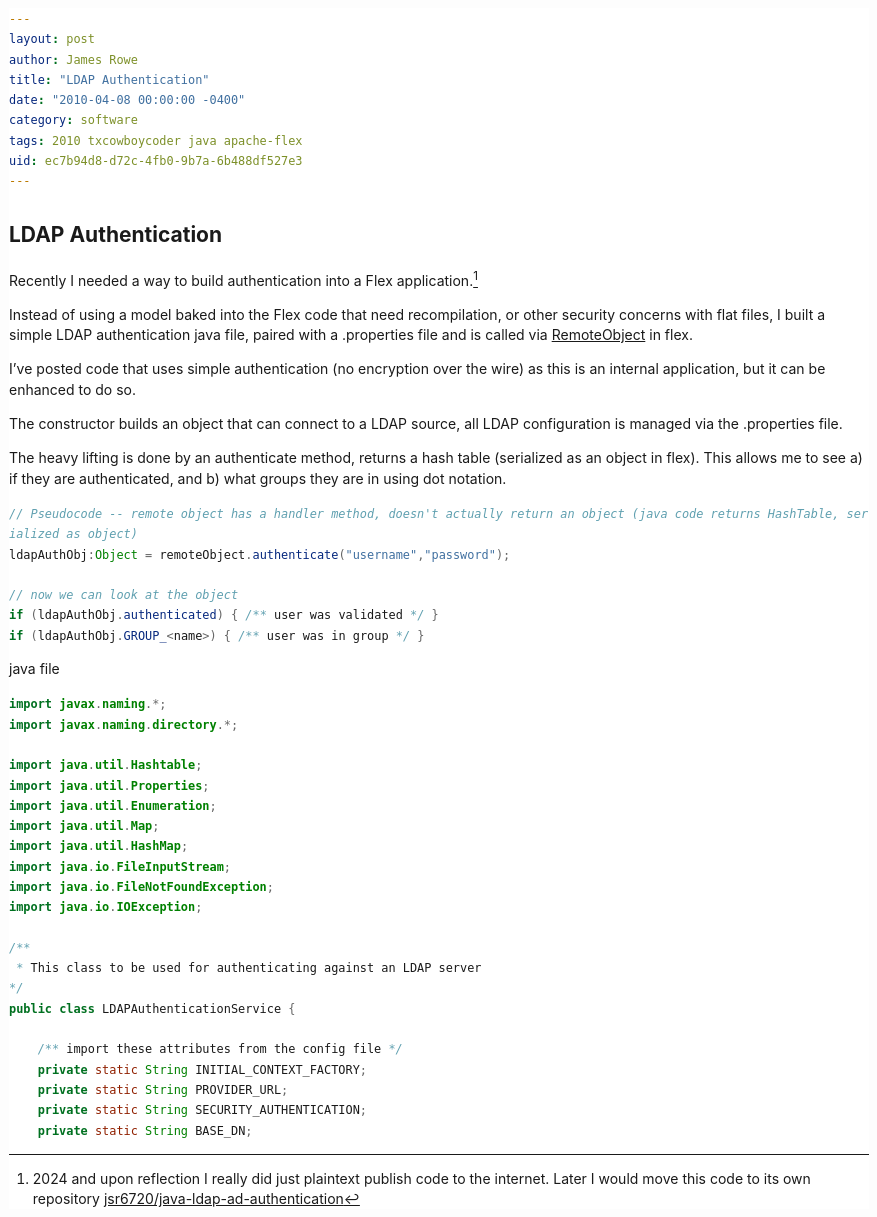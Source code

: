```yaml
---
layout: post
author: James Rowe
title: "LDAP Authentication"
date: "2010-04-08 00:00:00 -0400"
category: software
tags: 2010 txcowboycoder java apache-flex
uid: ec7b94d8-d72c-4fb0-9b7a-6b488df527e3
---
```


## LDAP Authentication

Recently I needed a way to build authentication into a Flex application.[^github]

Instead of using a model baked into the Flex code that need recompilation, or other security concerns with flat files, I built a simple LDAP authentication java file, paired with a .properties file and is called via [RemoteObject](http://livedocs.adobe.com/flex/3/langref/mx/rpc/remoting/mxml/RemoteObject.html "RemoteObject") in flex.

I’ve posted code that uses simple authentication (no encryption over the wire) as this is an internal application, but it can be enhanced to do so.

The constructor builds an object that can connect to a LDAP source, all LDAP configuration is managed via the .properties file.

The heavy lifting is done by an authenticate method, returns a hash table (serialized as an object in flex). This allows me to see a) if they are authenticated, and b) what groups they are in using dot notation. 

```java
// Pseudocode -- remote object has a handler method, doesn't actually return an object (java code returns HashTable, serialized as object)
ldapAuthObj:Object = remoteObject.authenticate("username","password");

// now we can look at the object
if (ldapAuthObj.authenticated) { /** user was validated */ }
if (ldapAuthObj.GROUP_<name>) { /** user was in group */ }

```

java file

```java
import javax.naming.*;
import javax.naming.directory.*;

import java.util.Hashtable;
import java.util.Properties;
import java.util.Enumeration;
import java.util.Map;
import java.util.HashMap;
import java.io.FileInputStream;
import java.io.FileNotFoundException;
import java.io.IOException;

/**
 * This class to be used for authenticating against an LDAP server
*/
public class LDAPAuthenticationService {

	/** import these attributes from the config file */
	private static String INITIAL_CONTEXT_FACTORY;
	private static String PROVIDER_URL;
	private static String SECURITY_AUTHENTICATION;
	private static String BASE_DN;
```

[^github]: 2024 and upon reflection I really did just plaintext publish code to the internet. Later I would move this code to its own repository [jsr6720/java-ldap-ad-authentication](https://github.com/jsr6720/java-ldap-ad-authentication)
[^draft]: Initial `md` Generated using [https://github.com/jsr6720/wordpress-html-scraper-to-md](https://github.com/jsr6720/wordpress-html-scraper-to-md)
